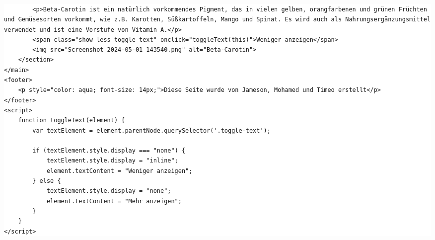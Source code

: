            <p>Beta-Carotin ist ein natürlich vorkommendes Pigment, das in vielen gelben, orangfarbenen und grünen Früchten und Gemüsesorten vorkommt, wie z.B. Karotten, Süßkartoffeln, Mango und Spinat. Es wird auch als Nahrungsergänzungsmittel verwendet und ist eine Vorstufe von Vitamin A.</p>
            <span class="show-less toggle-text" onclick="toggleText(this)">Weniger anzeigen</span>
            <img src="Screenshot 2024-05-01 143540.png" alt="Beta-Carotin">
        </section>
    </main>
    <footer>
        <p style="color: aqua; font-size: 14px;">Diese Seite wurde von Jameson, Mohamed und Timeo erstellt</p>
    </footer>
    <script>
        function toggleText(element) {
            var textElement = element.parentNode.querySelector('.toggle-text');

            if (textElement.style.display === "none") {
                textElement.style.display = "inline";
                element.textContent = "Weniger anzeigen";
            } else {
                textElement.style.display = "none";
                element.textContent = "Mehr anzeigen";
            }
        }
    </script>
</body>
</html>
